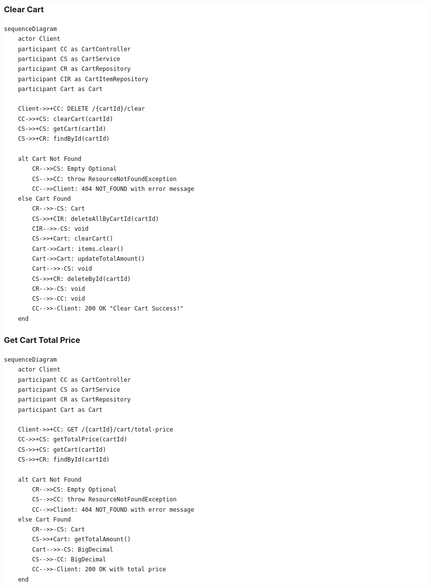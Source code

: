 ### Clear Cart
```mermaid
sequenceDiagram
    actor Client
    participant CC as CartController
    participant CS as CartService
    participant CR as CartRepository
    participant CIR as CartItemRepository
    participant Cart as Cart

    Client->>+CC: DELETE /{cartId}/clear
    CC->>+CS: clearCart(cartId)
    CS->>+CS: getCart(cartId)
    CS->>+CR: findById(cartId)
    
    alt Cart Not Found
        CR-->>CS: Empty Optional
        CS-->>CC: throw ResourceNotFoundException
        CC-->>Client: 404 NOT_FOUND with error message
    else Cart Found
        CR-->>-CS: Cart
        CS->>+CIR: deleteAllByCartId(cartId)
        CIR-->>-CS: void
        CS->>+Cart: clearCart()
        Cart->>Cart: items.clear()
        Cart->>Cart: updateTotalAmount()
        Cart-->>-CS: void
        CS->>+CR: deleteById(cartId)
        CR-->>-CS: void
        CS-->>-CC: void
        CC-->>-Client: 200 OK "Clear Cart Success!"
    end
```

### Get Cart Total Price
```mermaid
sequenceDiagram
    actor Client
    participant CC as CartController
    participant CS as CartService
    participant CR as CartRepository
    participant Cart as Cart

    Client->>+CC: GET /{cartId}/cart/total-price
    CC->>+CS: getTotalPrice(cartId)
    CS->>+CS: getCart(cartId)
    CS->>+CR: findById(cartId)
    
    alt Cart Not Found
        CR-->>CS: Empty Optional
        CS-->>CC: throw ResourceNotFoundException
        CC-->>Client: 404 NOT_FOUND with error message
    else Cart Found
        CR-->>-CS: Cart
        CS->>+Cart: getTotalAmount()
        Cart-->>-CS: BigDecimal
        CS-->>-CC: BigDecimal
        CC-->>-Client: 200 OK with total price
    end
```
